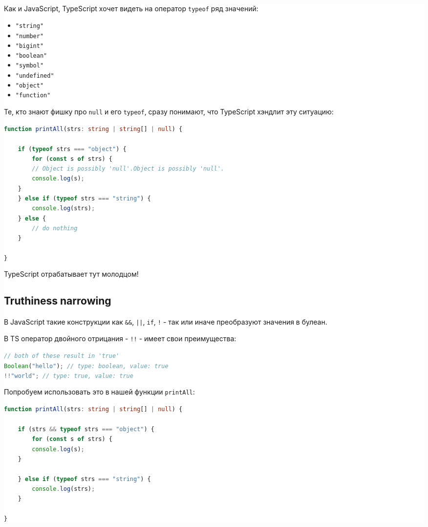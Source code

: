 Как и JavaScript, TypeScript хочет видеть на оператор `typeof` ряд значений:

-   `"string"`
-   `"number"`
-   `"bigint"`
-   `"boolean"`
-   `"symbol"`
-   `"undefined"`
-   `"object"`
-   `"function"`

Те, кто знают фишку про `null` и его `typeof`, сразу понимают, что TypeScript хэндлит эту ситуацию:

```ts
function printAll(strs: string | string[] | null) {

	if (typeof strs === "object") {
		for (const s of strs) {
		// Object is possibly 'null'.Object is possibly 'null'.
		console.log(s);
	}
	} else if (typeof strs === "string") {
		console.log(strs);
	} else {
		// do nothing
	}

}
```

TypeScript отрабатывает тут молодцом!

## Truthiness narrowing
В JavaScript такие конструкции как `&&`, `||`, `if`, `!` - так или иначе преобразуют значения в булеан. 

В TS оператор двойного отрицания - `!!` - имеет свои преимущества:

```ts
// both of these result in 'true'
Boolean("hello"); // type: boolean, value: true
!!"world"; // type: true, value: true
```

Попробуем использовать это в нашей функции `printAll`:

```ts
function printAll(strs: string | string[] | null) {

	if (strs && typeof strs === "object") {
		for (const s of strs) {
		console.log(s);
	}

	} else if (typeof strs === "string") {
		console.log(strs);
	}

}
```
